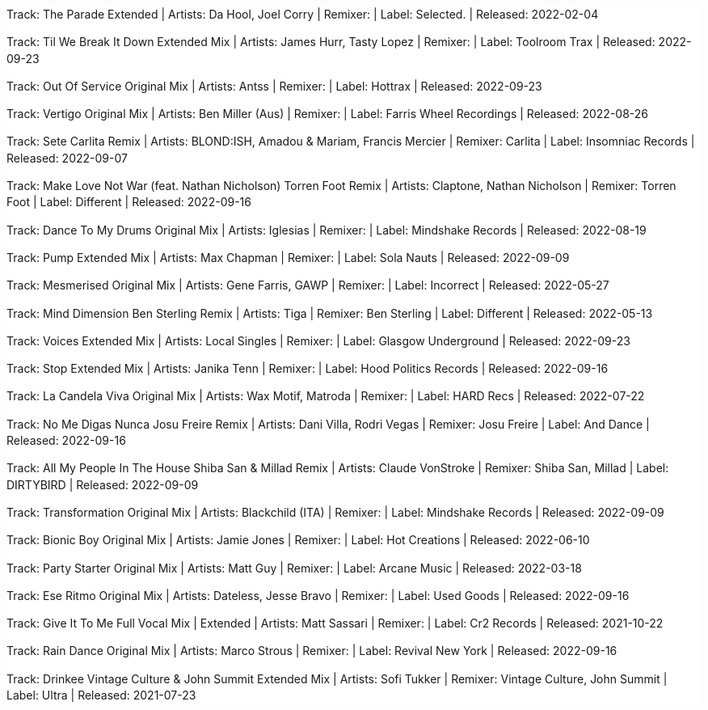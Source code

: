 Track: The Parade Extended |  Artists: Da Hool, Joel Corry |  Remixer:  |  Label: Selected. |  Released: 2022-02-04

Track: Til We Break It Down Extended Mix |  Artists: James Hurr, Tasty Lopez |  Remixer:  |  Label: Toolroom Trax |  Released: 2022-09-23

Track: Out Of Service Original Mix |  Artists: Antss |  Remixer:  |  Label: Hottrax |  Released: 2022-09-23

Track: Vertigo Original Mix |  Artists: Ben Miller (Aus) |  Remixer:  |  Label: Farris Wheel Recordings |  Released: 2022-08-26

Track: Sete Carlita Remix |  Artists: BLOND:ISH, Amadou & Mariam, Francis Mercier |  Remixer: Carlita |  Label: Insomniac Records |  Released: 2022-09-07

Track: Make Love Not War (feat. Nathan Nicholson) Torren Foot Remix |  Artists: Claptone, Nathan Nicholson |  Remixer: Torren Foot |  Label: Different |  Released: 2022-09-16

Track: Dance To My Drums Original Mix |  Artists: Iglesias |  Remixer:  |  Label: Mindshake Records |  Released: 2022-08-19

Track: Pump Extended Mix |  Artists: Max Chapman |  Remixer:  |  Label: Sola Nauts |  Released: 2022-09-09

Track: Mesmerised Original Mix |  Artists: Gene Farris, GAWP |  Remixer:  |  Label: Incorrect |  Released: 2022-05-27

Track: Mind Dimension Ben Sterling Remix |  Artists: Tiga |  Remixer: Ben Sterling |  Label: Different |  Released: 2022-05-13

Track: Voices Extended Mix |  Artists: Local Singles |  Remixer:  |  Label: Glasgow Underground |  Released: 2022-09-23

Track: Stop Extended Mix |  Artists: Janika Tenn |  Remixer:  |  Label: Hood Politics Records |  Released: 2022-09-16

Track: La Candela Viva Original Mix |  Artists: Wax Motif, Matroda |  Remixer:  |  Label: HARD Recs |  Released: 2022-07-22

Track: No Me Digas Nunca Josu Freire Remix |  Artists: Dani Villa, Rodri Vegas |  Remixer: Josu Freire |  Label: And Dance |  Released: 2022-09-16

Track: All My People In The House Shiba San & Millad Remix |  Artists: Claude VonStroke |  Remixer: Shiba San, Millad |  Label: DIRTYBIRD |  Released: 2022-09-09

Track: Transformation Original Mix |  Artists: Blackchild (ITA) |  Remixer:  |  Label: Mindshake Records |  Released: 2022-09-09

Track: Bionic Boy Original Mix |  Artists: Jamie Jones |  Remixer:  |  Label: Hot Creations |  Released: 2022-06-10

Track: Party Starter Original Mix |  Artists: Matt Guy |  Remixer:  |  Label: Arcane Music |  Released: 2022-03-18

Track: Ese Ritmo Original Mix |  Artists: Dateless, Jesse Bravo |  Remixer:  |  Label: Used Goods |  Released: 2022-09-16

Track: Give It To Me Full Vocal Mix |  Extended |  Artists: Matt Sassari |  Remixer:  |  Label: Cr2 Records |  Released: 2021-10-22

Track: Rain Dance Original Mix |  Artists: Marco Strous |  Remixer:  |  Label: Revival New York |  Released: 2022-09-16

Track: Drinkee Vintage Culture & John Summit Extended Mix |  Artists: Sofi Tukker |  Remixer: Vintage Culture, John Summit |  Label: Ultra |  Released: 2021-07-23